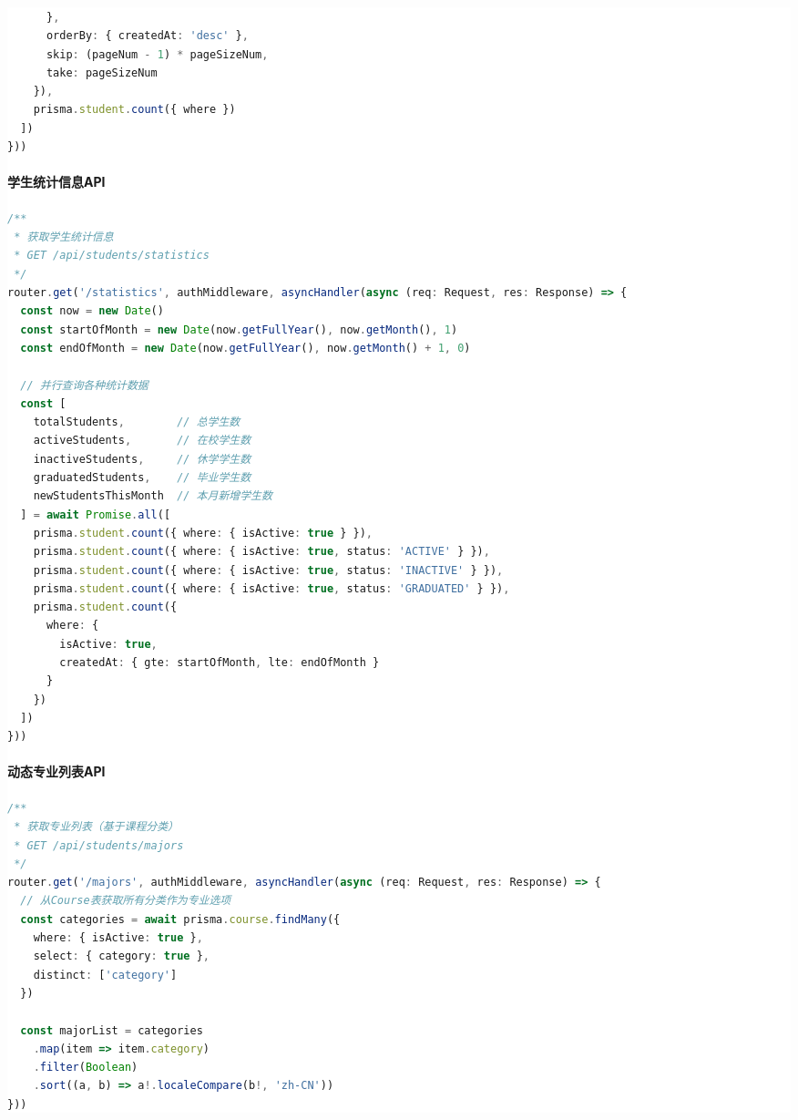 ```typescript
      },
      orderBy: { createdAt: 'desc' },
      skip: (pageNum - 1) * pageSizeNum,
      take: pageSizeNum
    }),
    prisma.student.count({ where })
  ])
}))
```

#### 学生统计信息API
```typescript
/**
 * 获取学生统计信息
 * GET /api/students/statistics
 */
router.get('/statistics', authMiddleware, asyncHandler(async (req: Request, res: Response) => {
  const now = new Date()
  const startOfMonth = new Date(now.getFullYear(), now.getMonth(), 1)
  const endOfMonth = new Date(now.getFullYear(), now.getMonth() + 1, 0)

  // 并行查询各种统计数据
  const [
    totalStudents,        // 总学生数
    activeStudents,       // 在校学生数
    inactiveStudents,     // 休学学生数
    graduatedStudents,    // 毕业学生数
    newStudentsThisMonth  // 本月新增学生数
  ] = await Promise.all([
    prisma.student.count({ where: { isActive: true } }),
    prisma.student.count({ where: { isActive: true, status: 'ACTIVE' } }),
    prisma.student.count({ where: { isActive: true, status: 'INACTIVE' } }),
    prisma.student.count({ where: { isActive: true, status: 'GRADUATED' } }),
    prisma.student.count({
      where: {
        isActive: true,
        createdAt: { gte: startOfMonth, lte: endOfMonth }
      }
    })
  ])
}))
```

#### 动态专业列表API
```typescript
/**
 * 获取专业列表（基于课程分类）
 * GET /api/students/majors
 */
router.get('/majors', authMiddleware, asyncHandler(async (req: Request, res: Response) => {
  // 从Course表获取所有分类作为专业选项
  const categories = await prisma.course.findMany({
    where: { isActive: true },
    select: { category: true },
    distinct: ['category']
  })

  const majorList = categories
    .map(item => item.category)
    .filter(Boolean)
    .sort((a, b) => a!.localeCompare(b!, 'zh-CN'))
}))
```
